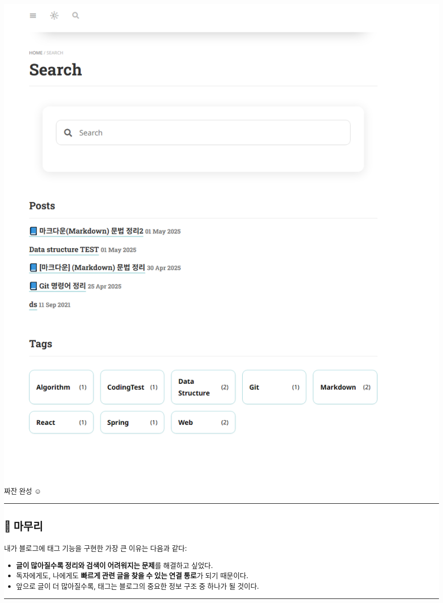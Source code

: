 ![alt text](<../../../assets/img/etc/Pasted image 20250516012701.png>)

짜잔 완성 ☺️

---

## 📘 마무리

내가 블로그에 태그 기능을 구현한 가장 큰 이유는 다음과 같다:

- **글이 많아질수록 정리와 검색이 어려워지는 문제**를 해결하고 싶었다.
- 독자에게도, 나에게도 **빠르게 관련 글을 찾을 수 있는 연결 통로**가 되기 때문이다.
- 앞으로 글이 더 많아질수록, 태그는 블로그의 중요한 정보 구조 중 하나가 될 것이다.

---